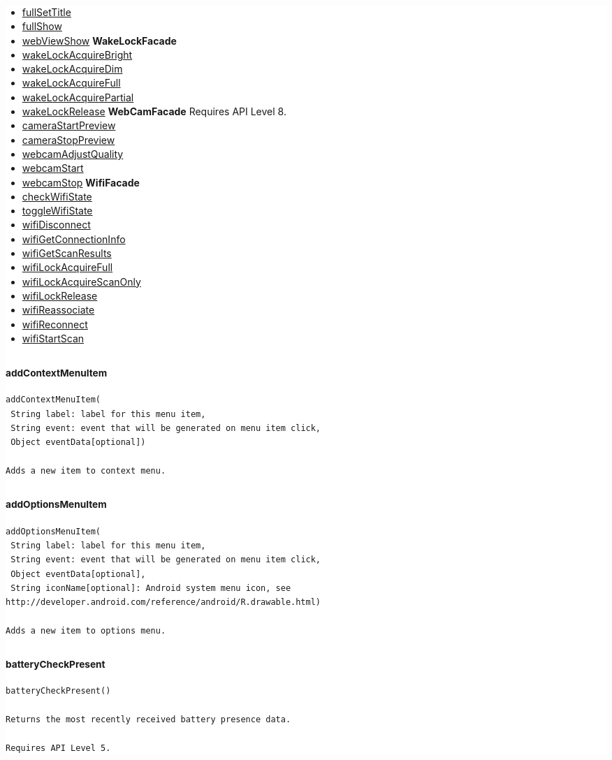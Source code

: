   * [fullSetTitle](#fullSetTitle.md)
  * [fullShow](#fullShow.md)
  * [webViewShow](#webViewShow.md)
**WakeLockFacade**
  * [wakeLockAcquireBright](#wakeLockAcquireBright.md)
  * [wakeLockAcquireDim](#wakeLockAcquireDim.md)
  * [wakeLockAcquireFull](#wakeLockAcquireFull.md)
  * [wakeLockAcquirePartial](#wakeLockAcquirePartial.md)
  * [wakeLockRelease](#wakeLockRelease.md)
**WebCamFacade** Requires API Level 8.
  * [cameraStartPreview](#cameraStartPreview.md)
  * [cameraStopPreview](#cameraStopPreview.md)
  * [webcamAdjustQuality](#webcamAdjustQuality.md)
  * [webcamStart](#webcamStart.md)
  * [webcamStop](#webcamStop.md)
**WifiFacade**
  * [checkWifiState](#checkWifiState.md)
  * [toggleWifiState](#toggleWifiState.md)
  * [wifiDisconnect](#wifiDisconnect.md)
  * [wifiGetConnectionInfo](#wifiGetConnectionInfo.md)
  * [wifiGetScanResults](#wifiGetScanResults.md)
  * [wifiLockAcquireFull](#wifiLockAcquireFull.md)
  * [wifiLockAcquireScanOnly](#wifiLockAcquireScanOnly.md)
  * [wifiLockRelease](#wifiLockRelease.md)
  * [wifiReassociate](#wifiReassociate.md)
  * [wifiReconnect](#wifiReconnect.md)
  * [wifiStartScan](#wifiStartScan.md)


### <sub>addContextMenuItem</sub> ###
```
addContextMenuItem(
 String label: label for this menu item,
 String event: event that will be generated on menu item click,
 Object eventData[optional])

Adds a new item to context menu.
```

### <sub>addOptionsMenuItem</sub> ###
```
addOptionsMenuItem(
 String label: label for this menu item,
 String event: event that will be generated on menu item click,
 Object eventData[optional],
 String iconName[optional]: Android system menu icon, see                       
http://developer.android.com/reference/android/R.drawable.html)

Adds a new item to options menu.
```

### <sub>batteryCheckPresent</sub> ###
```
batteryCheckPresent()

Returns the most recently received battery presence data.

Requires API Level 5.
```
